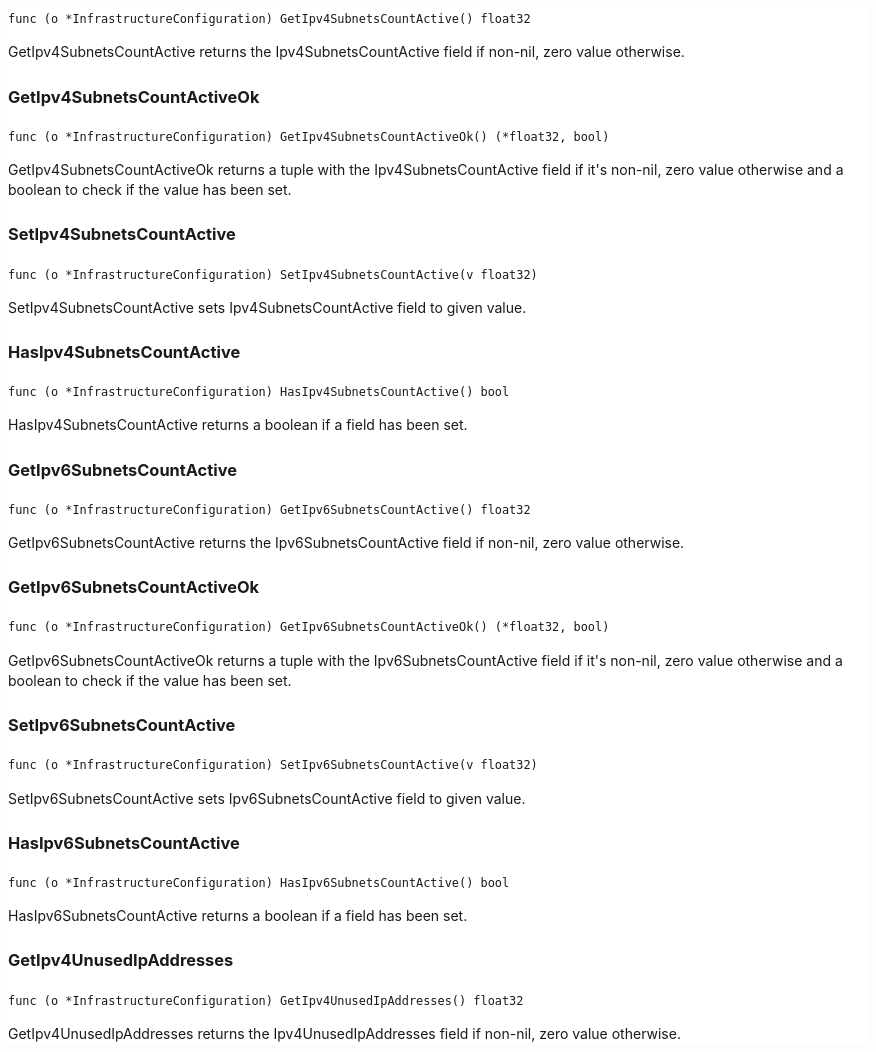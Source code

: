 `func (o *InfrastructureConfiguration) GetIpv4SubnetsCountActive() float32`

GetIpv4SubnetsCountActive returns the Ipv4SubnetsCountActive field if non-nil, zero value otherwise.

### GetIpv4SubnetsCountActiveOk

`func (o *InfrastructureConfiguration) GetIpv4SubnetsCountActiveOk() (*float32, bool)`

GetIpv4SubnetsCountActiveOk returns a tuple with the Ipv4SubnetsCountActive field if it's non-nil, zero value otherwise
and a boolean to check if the value has been set.

### SetIpv4SubnetsCountActive

`func (o *InfrastructureConfiguration) SetIpv4SubnetsCountActive(v float32)`

SetIpv4SubnetsCountActive sets Ipv4SubnetsCountActive field to given value.

### HasIpv4SubnetsCountActive

`func (o *InfrastructureConfiguration) HasIpv4SubnetsCountActive() bool`

HasIpv4SubnetsCountActive returns a boolean if a field has been set.

### GetIpv6SubnetsCountActive

`func (o *InfrastructureConfiguration) GetIpv6SubnetsCountActive() float32`

GetIpv6SubnetsCountActive returns the Ipv6SubnetsCountActive field if non-nil, zero value otherwise.

### GetIpv6SubnetsCountActiveOk

`func (o *InfrastructureConfiguration) GetIpv6SubnetsCountActiveOk() (*float32, bool)`

GetIpv6SubnetsCountActiveOk returns a tuple with the Ipv6SubnetsCountActive field if it's non-nil, zero value otherwise
and a boolean to check if the value has been set.

### SetIpv6SubnetsCountActive

`func (o *InfrastructureConfiguration) SetIpv6SubnetsCountActive(v float32)`

SetIpv6SubnetsCountActive sets Ipv6SubnetsCountActive field to given value.

### HasIpv6SubnetsCountActive

`func (o *InfrastructureConfiguration) HasIpv6SubnetsCountActive() bool`

HasIpv6SubnetsCountActive returns a boolean if a field has been set.

### GetIpv4UnusedIpAddresses

`func (o *InfrastructureConfiguration) GetIpv4UnusedIpAddresses() float32`

GetIpv4UnusedIpAddresses returns the Ipv4UnusedIpAddresses field if non-nil, zero value otherwise.
